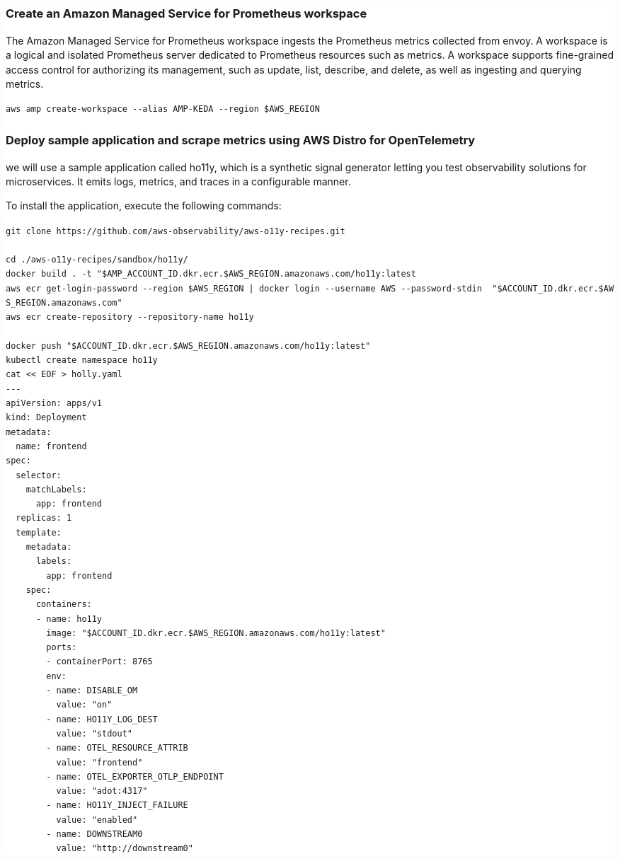 ### Create an Amazon Managed Service for Prometheus workspace
The Amazon Managed Service for Prometheus workspace ingests the Prometheus metrics collected from envoy. A workspace is a logical and isolated Prometheus server dedicated to Prometheus resources such as metrics. A workspace supports fine-grained access control for authorizing its management, such as update, list, describe, and delete, as well as ingesting and querying metrics.

```
aws amp create-workspace --alias AMP-KEDA --region $AWS_REGION
```

### Deploy sample application and scrape metrics using AWS Distro for OpenTelemetry

we will use a sample application called ho11y, which is a synthetic signal generator letting you test observability solutions for microservices. It emits logs, metrics, and traces in a configurable manner.

To install the application, execute the following commands:

```
git clone https://github.com/aws-observability/aws-o11y-recipes.git

cd ./aws-o11y-recipes/sandbox/ho11y/
docker build . -t "$AMP_ACCOUNT_ID.dkr.ecr.$AWS_REGION.amazonaws.com/ho11y:latest
aws ecr get-login-password --region $AWS_REGION | docker login --username AWS --password-stdin  "$ACCOUNT_ID.dkr.ecr.$AWS_REGION.amazonaws.com"
aws ecr create-repository --repository-name ho11y

docker push "$ACCOUNT_ID.dkr.ecr.$AWS_REGION.amazonaws.com/ho11y:latest"
kubectl create namespace ho11y
cat << EOF > holly.yaml
---
apiVersion: apps/v1
kind: Deployment
metadata:
  name: frontend
spec:
  selector:
    matchLabels:
      app: frontend
  replicas: 1
  template:
    metadata:
      labels:
        app: frontend
    spec:
      containers:
      - name: ho11y
        image: "$ACCOUNT_ID.dkr.ecr.$AWS_REGION.amazonaws.com/ho11y:latest"
        ports:
        - containerPort: 8765
        env:
        - name: DISABLE_OM
          value: "on"
        - name: HO11Y_LOG_DEST
          value: "stdout"
        - name: OTEL_RESOURCE_ATTRIB
          value: "frontend"
        - name: OTEL_EXPORTER_OTLP_ENDPOINT
          value: "adot:4317"
        - name: HO11Y_INJECT_FAILURE
          value: "enabled"
        - name: DOWNSTREAM0
          value: "http://downstream0"
```